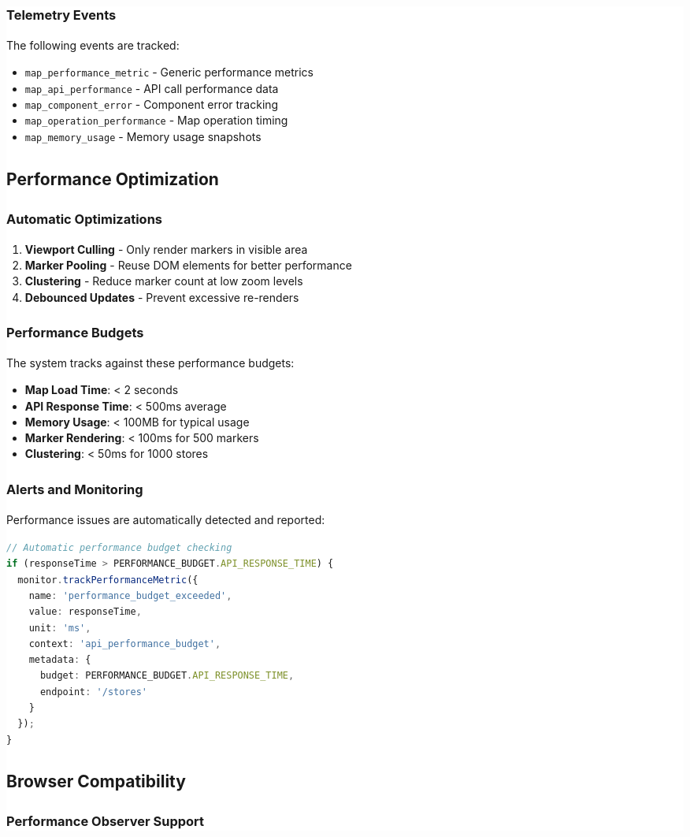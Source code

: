 ### Telemetry Events

The following events are tracked:

- `map_performance_metric` - Generic performance metrics
- `map_api_performance` - API call performance data
- `map_component_error` - Component error tracking
- `map_operation_performance` - Map operation timing
- `map_memory_usage` - Memory usage snapshots

## Performance Optimization

### Automatic Optimizations

1. **Viewport Culling** - Only render markers in visible area
2. **Marker Pooling** - Reuse DOM elements for better performance
3. **Clustering** - Reduce marker count at low zoom levels
4. **Debounced Updates** - Prevent excessive re-renders

### Performance Budgets

The system tracks against these performance budgets:

- **Map Load Time**: < 2 seconds
- **API Response Time**: < 500ms average
- **Memory Usage**: < 100MB for typical usage
- **Marker Rendering**: < 100ms for 500 markers
- **Clustering**: < 50ms for 1000 stores

### Alerts and Monitoring

Performance issues are automatically detected and reported:

```typescript
// Automatic performance budget checking
if (responseTime > PERFORMANCE_BUDGET.API_RESPONSE_TIME) {
  monitor.trackPerformanceMetric({
    name: 'performance_budget_exceeded',
    value: responseTime,
    unit: 'ms',
    context: 'api_performance_budget',
    metadata: { 
      budget: PERFORMANCE_BUDGET.API_RESPONSE_TIME,
      endpoint: '/stores'
    }
  });
}
```

## Browser Compatibility

### Performance Observer Support
